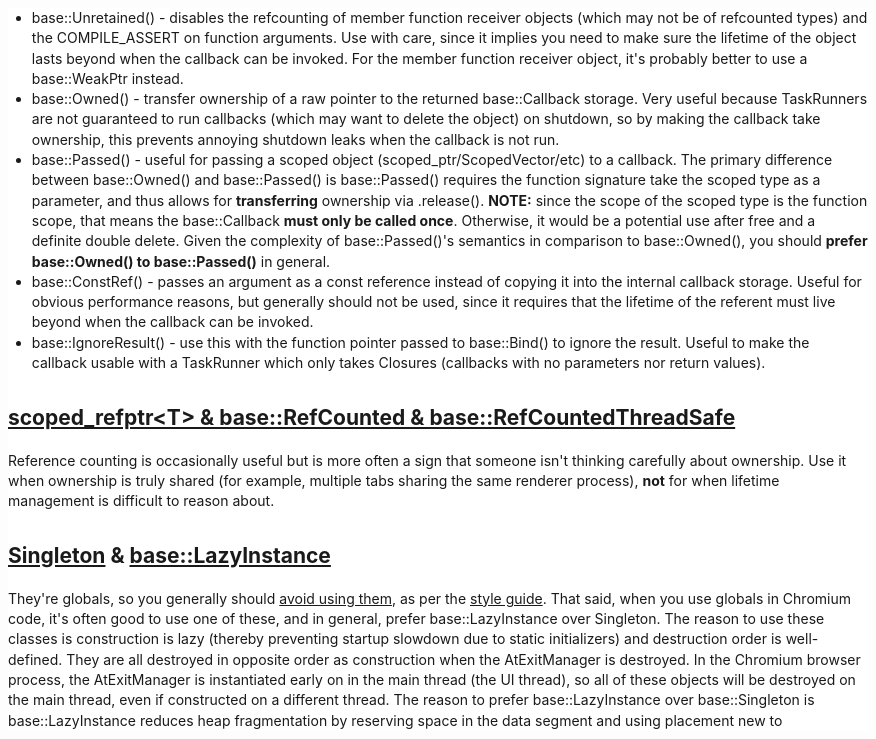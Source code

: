 *   base::Unretained() - disables the refcounting of member function
            receiver objects (which may not be of refcounted types) and the
            COMPILE_ASSERT on function arguments. Use with care, since it
            implies you need to make sure the lifetime of the object lasts
            beyond when the callback can be invoked. For the member function
            receiver object, it's probably better to use a base::WeakPtr
            instead.
*   base::Owned() - transfer ownership of a raw pointer to the returned
            base::Callback storage. Very useful because TaskRunners are not
            guaranteed to run callbacks (which may want to delete the object) on
            shutdown, so by making the callback take ownership, this prevents
            annoying shutdown leaks when the callback is not run.
*   base::Passed() - useful for passing a scoped object
            (scoped_ptr/ScopedVector/etc) to a callback. The primary difference
            between base::Owned() and base::Passed() is base::Passed() requires
            the function signature take the scoped type as a parameter, and thus
            allows for **transferring** ownership via .release(). **NOTE:**
            since the scope of the scoped type is the function scope, that means
            the base::Callback **must only be called once**. Otherwise, it would
            be a potential use after free and a definite double delete. Given
            the complexity of base::Passed()'s semantics in comparison to
            base::Owned(), you should **prefer base::Owned() to base::Passed()**
            in general.
*   base::ConstRef() - passes an argument as a const reference instead
            of copying it into the internal callback storage. Useful for obvious
            performance reasons, but generally should not be used, since it
            requires that the lifetime of the referent must live beyond when the
            callback can be invoked.
*   base::IgnoreResult() - use this with the function pointer passed to
            base::Bind() to ignore the result. Useful to make the callback
            usable with a TaskRunner which only takes Closures (callbacks with
            no parameters nor return values).

## [scoped_refptr&lt;T&gt; & base::RefCounted & base::RefCountedThreadSafe](https://code.google.com/p/chromium/codesearch#chromium/src/base/memory/ref_counted.h)

Reference counting is occasionally useful but is more often a sign that someone
isn't thinking carefully about ownership. Use it when ownership is truly shared
(for example, multiple tabs sharing the same renderer process), **not** for when
lifetime management is difficult to reason about.

## [Singleton](https://code.google.com/p/chromium/codesearch#chromium/src/base/memory/singleton.h&q=singleton&sq=package:chromium&type=cs) & [base::LazyInstance](https://code.google.com/p/chromium/codesearch#chromium/src/base/lazy_instance.h&q=base::LazyInstance&sq=package:chromium&type=cs)

They're globals, so you generally should [avoid using
them](http://www.object-oriented-security.org/lets-argue/singletons), as per the
[style
guide](http://google-styleguide.googlecode.com/svn/trunk/cppguide.xml?showone=Static_and_Global_Variables#Static_and_Global_Variables).
That said, when you use globals in Chromium code, it's often good to use one of
these, and in general, prefer base::LazyInstance over Singleton. The reason to
use these classes is construction is lazy (thereby preventing startup slowdown
due to static initializers) and destruction order is well-defined. They are all
destroyed in opposite order as construction when the AtExitManager is destroyed.
In the Chromium browser process, the AtExitManager is instantiated early on in
the main thread (the UI thread), so all of these objects will be destroyed on
the main thread, even if constructed on a different thread. The reason to prefer
base::LazyInstance over base::Singleton is base::LazyInstance reduces heap
fragmentation by reserving space in the data segment and using placement new to